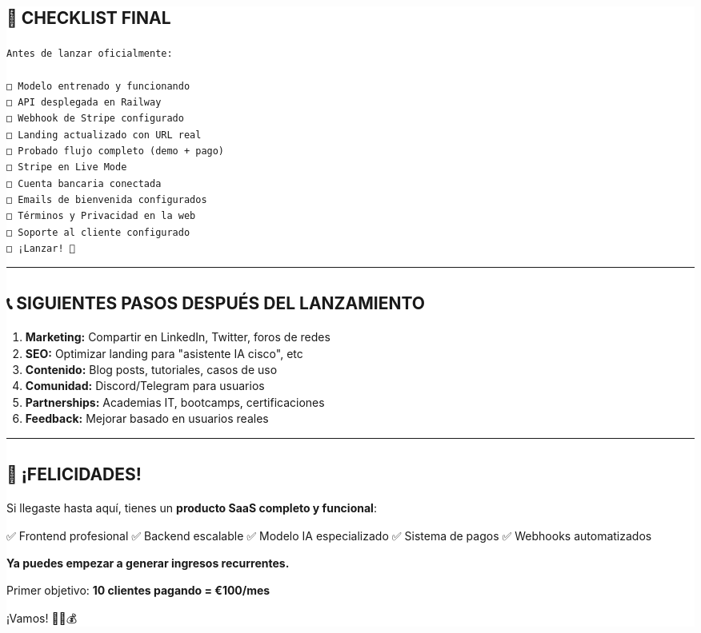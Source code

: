 
## 🎯 CHECKLIST FINAL

```
Antes de lanzar oficialmente:

□ Modelo entrenado y funcionando
□ API desplegada en Railway
□ Webhook de Stripe configurado
□ Landing actualizado con URL real
□ Probado flujo completo (demo + pago)
□ Stripe en Live Mode
□ Cuenta bancaria conectada
□ Emails de bienvenida configurados
□ Términos y Privacidad en la web
□ Soporte al cliente configurado
□ ¡Lanzar! 🚀
```

---

## 📞 SIGUIENTES PASOS DESPUÉS DEL LANZAMIENTO

1. **Marketing:** Compartir en LinkedIn, Twitter, foros de redes
2. **SEO:** Optimizar landing para "asistente IA cisco", etc
3. **Contenido:** Blog posts, tutoriales, casos de uso
4. **Comunidad:** Discord/Telegram para usuarios
5. **Partnerships:** Academias IT, bootcamps, certificaciones
6. **Feedback:** Mejorar basado en usuarios reales

---

## 🎉 ¡FELICIDADES!

Si llegaste hasta aquí, tienes un **producto SaaS completo y funcional**:

✅ Frontend profesional
✅ Backend escalable
✅ Modelo IA especializado
✅ Sistema de pagos
✅ Webhooks automatizados

**Ya puedes empezar a generar ingresos recurrentes.**

Primer objetivo: **10 clientes pagando = €100/mes**

¡Vamos! 💪🚀💰
